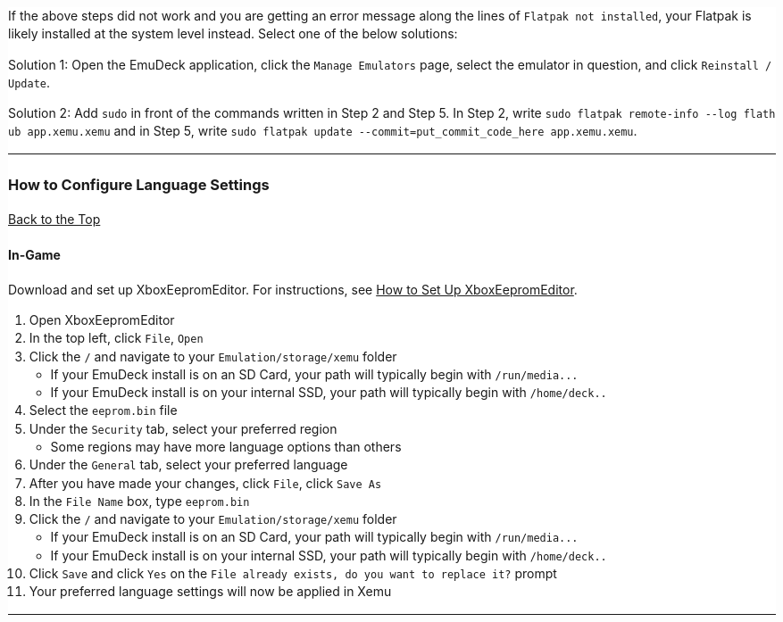 If the above steps did not work and you are getting an error message along the lines of `Flatpak not installed`, your Flatpak is likely installed at the system level instead. Select one of the below solutions:

Solution 1: Open the EmuDeck application, click the `Manage Emulators` page, select the emulator in question, and click `Reinstall / Update`.

Solution 2: Add `sudo` in front of the commands written in Step 2 and Step 5. In Step 2, write `sudo flatpak remote-info --log flathub app.xemu.xemu` and in Step 5, write `sudo flatpak update --commit=put_commit_code_here app.xemu.xemu`.

***

### How to Configure Language Settings
[Back to the Top](#xemu-table-of-contents)

#### In-Game

Download and set up XboxEepromEditor. For instructions, see [How to Set Up XboxEepromEditor](../../community-creations/steamos/tools-and-guides.md#how-to-set-up-xboxeepromeditor).

1. Open XboxEepromEditor
2. In the top left, click `File`, `Open`
3. Click the `/` and navigate to your `Emulation/storage/xemu` folder
    * If your EmuDeck install is on an SD Card, your path will typically begin with `/run/media...`
    * If your EmuDeck install is on your internal SSD, your path will typically begin with `/home/deck..`
4. Select the `eeprom.bin` file
5. Under the `Security` tab, select your preferred region
    * Some regions may have more language options than others
6. Under the `General` tab, select your preferred language
7. After you have made your changes, click `File`, click `Save As`
8. In the `File Name` box, type `eeprom.bin`
9. Click the `/` and navigate to your `Emulation/storage/xemu` folder
    * If your EmuDeck install is on an SD Card, your path will typically begin with `/run/media...`
    * If your EmuDeck install is on your internal SSD, your path will typically begin with `/home/deck..`
10. Click `Save` and click `Yes` on the `File already exists, do you want to replace it?` prompt 
11. Your preferred language settings will now be applied in Xemu

***